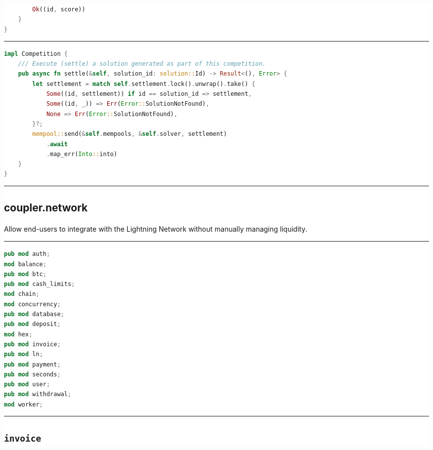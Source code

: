 ```rs
        Ok((id, score))
    }
}
```

---

```rs
impl Competition {
    /// Execute (settle) a solution generated as part of this competition.
    pub async fn settle(&self, solution_id: solution::Id) -> Result<(), Error> {
        let settlement = match self.settlement.lock().unwrap().take() {
            Some((id, settlement)) if id == solution_id => settlement,
            Some((id, _)) => Err(Error::SolutionNotFound),
            None => Err(Error::SolutionNotFound),
        }?;
        mempool::send(&self.mempools, &self.solver, settlement)
            .await
            .map_err(Into::into)
    }
}
```

---

## coupler.network

Allow end-users to integrate with the Lightning Network without manually managing liquidity.

---

```rs
pub mod auth;
mod balance;
pub mod btc;
pub mod cash_limits;
mod chain;
mod concurrency;
pub mod database;
pub mod deposit;
mod hex;
pub mod invoice;
pub mod ln;
pub mod payment;
pub mod seconds;
pub mod user;
pub mod withdrawal;
mod worker;
```

---

## `invoice`
